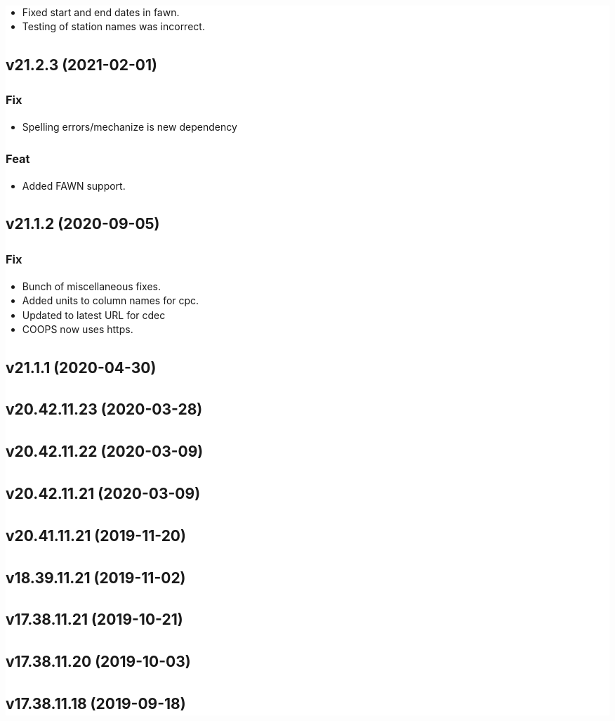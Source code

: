 - Fixed start and end dates in fawn.
- Testing of station names was incorrect.

## v21.2.3 (2021-02-01)

### Fix

- Spelling errors/mechanize is new dependency

### Feat

- Added FAWN support.

## v21.1.2 (2020-09-05)

### Fix

- Bunch of miscellaneous fixes.
- Added units to column names for cpc.
- Updated to latest URL for cdec
- COOPS now uses https.

## v21.1.1 (2020-04-30)

## v20.42.11.23 (2020-03-28)

## v20.42.11.22 (2020-03-09)

## v20.42.11.21 (2020-03-09)

## v20.41.11.21 (2019-11-20)

## v18.39.11.21 (2019-11-02)

## v17.38.11.21 (2019-10-21)

## v17.38.11.20 (2019-10-03)

## v17.38.11.18 (2019-09-18)

